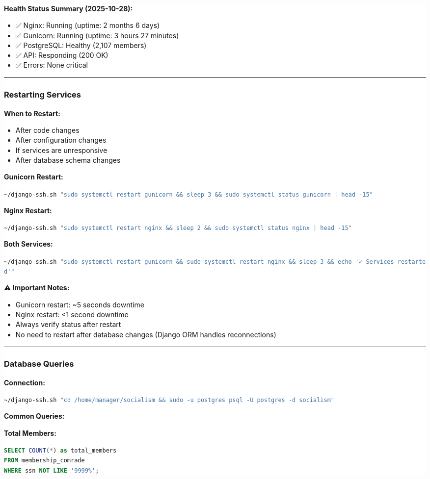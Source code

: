 **Health Status Summary (2025-10-28):**
- ✅ Nginx: Running (uptime: 2 months 6 days)
- ✅ Gunicorn: Running (uptime: 3 hours 27 minutes)
- ✅ PostgreSQL: Healthy (2,107 members)
- ✅ API: Responding (200 OK)
- ✅ Errors: None critical

---

### Restarting Services

**When to Restart:**
- After code changes
- After configuration changes
- If services are unresponsive
- After database schema changes

**Gunicorn Restart:**
```bash
~/django-ssh.sh "sudo systemctl restart gunicorn && sleep 3 && sudo systemctl status gunicorn | head -15"
```

**Nginx Restart:**
```bash
~/django-ssh.sh "sudo systemctl restart nginx && sleep 2 && sudo systemctl status nginx | head -15"
```

**Both Services:**
```bash
~/django-ssh.sh "sudo systemctl restart gunicorn && sudo systemctl restart nginx && sleep 3 && echo '✓ Services restarted'"
```

**⚠️ Important Notes:**
- Gunicorn restart: ~5 seconds downtime
- Nginx restart: <1 second downtime
- Always verify status after restart
- No need to restart after database changes (Django ORM handles reconnections)

---

### Database Queries

**Connection:**
```bash
~/django-ssh.sh "cd /home/manager/socialism && sudo -u postgres psql -U postgres -d socialism"
```

**Common Queries:**

**Total Members:**
```sql
SELECT COUNT(*) as total_members
FROM membership_comrade
WHERE ssn NOT LIKE '9999%';
```
